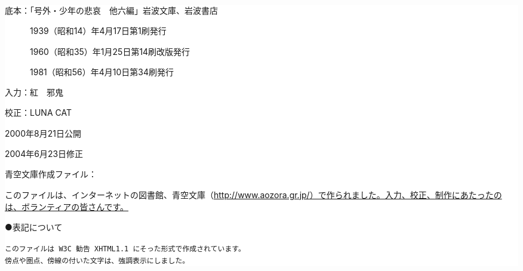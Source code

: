 



底本：「号外・少年の悲哀　他六編」岩波文庫、岩波書店


　　　1939（昭和14）年4月17日第1刷発行

　　　1960（昭和35）年1月25日第14刷改版発行

　　　1981（昭和56）年4月10日第34刷発行

入力：紅　邪鬼

校正：LUNA CAT

2000年8月21日公開

2004年6月23日修正

青空文庫作成ファイル：

このファイルは、インターネットの図書館、青空文庫（http://www.aozora.gr.jp/）で作られました。入力、校正、制作にあたったのは、ボランティアの皆さんです。









●表記について


	このファイルは W3C 勧告 XHTML1.1 にそった形式で作成されています。
	傍点や圏点、傍線の付いた文字は、強調表示にしました。